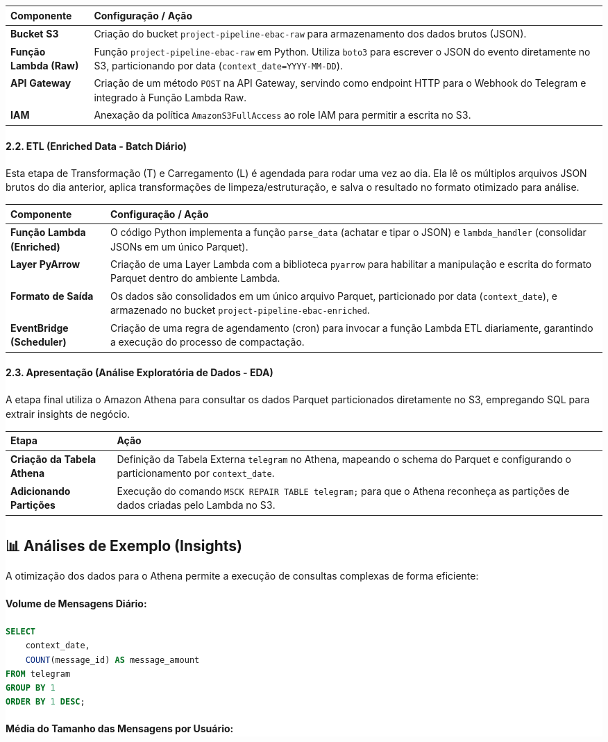 | Componente | Configuração / Ação |
| :--- | :--- |
| **Bucket S3** | Criação do bucket `project-pipeline-ebac-raw` para armazenamento dos dados brutos (JSON). |
| **Função Lambda (Raw)** | Função `project-pipeline-ebac-raw` em Python. Utiliza `boto3` para escrever o JSON do evento diretamente no S3, particionando por data (`context_date=YYYY-MM-DD`). |
| **API Gateway** | Criação de um método `POST` na API Gateway, servindo como endpoint HTTP para o Webhook do Telegram e integrado à Função Lambda Raw. |
| **IAM** | Anexação da política `AmazonS3FullAccess` ao role IAM para permitir a escrita no S3. |

#### 2.2. ETL (Enriched Data - Batch Diário)

Esta etapa de Transformação (T) e Carregamento (L) é agendada para rodar uma vez ao dia. Ela lê os múltiplos arquivos JSON brutos do dia anterior, aplica transformações de limpeza/estruturação, e salva o resultado no formato otimizado para análise.

| Componente | Configuração / Ação |
| :--- | :--- |
| **Função Lambda (Enriched)**| O código Python implementa a função `parse_data` (achatar e tipar o JSON) e `lambda_handler` (consolidar JSONs em um único Parquet). |
| **Layer PyArrow** | Criação de uma Layer Lambda com a biblioteca `pyarrow` para habilitar a manipulação e escrita do formato Parquet dentro do ambiente Lambda. |
| **Formato de Saída** | Os dados são consolidados em um único arquivo Parquet, particionado por data (`context_date`), e armazenado no bucket `project-pipeline-ebac-enriched`. |
| **EventBridge (Scheduler)**| Criação de uma regra de agendamento (cron) para invocar a função Lambda ETL diariamente, garantindo a execução do processo de compactação. |

#### 2.3. Apresentação (Análise Exploratória de Dados - EDA)

A etapa final utiliza o Amazon Athena para consultar os dados Parquet particionados diretamente no S3, empregando SQL para extrair insights de negócio.

| Etapa | Ação |
| :--- | :--- |
| **Criação da Tabela Athena**| Definição da Tabela Externa `telegram` no Athena, mapeando o schema do Parquet e configurando o particionamento por `context_date`. |
| **Adicionando Partições** | Execução do comando `MSCK REPAIR TABLE telegram;` para que o Athena reconheça as partições de dados criadas pelo Lambda no S3. |

## 📊 Análises de Exemplo (Insights)

A otimização dos dados para o Athena permite a execução de consultas complexas de forma eficiente:

#### Volume de Mensagens Diário:

```sql
SELECT 
    context_date,
    COUNT(message_id) AS message_amount
FROM telegram
GROUP BY 1
ORDER BY 1 DESC;
```

#### Média do Tamanho das Mensagens por Usuário:

